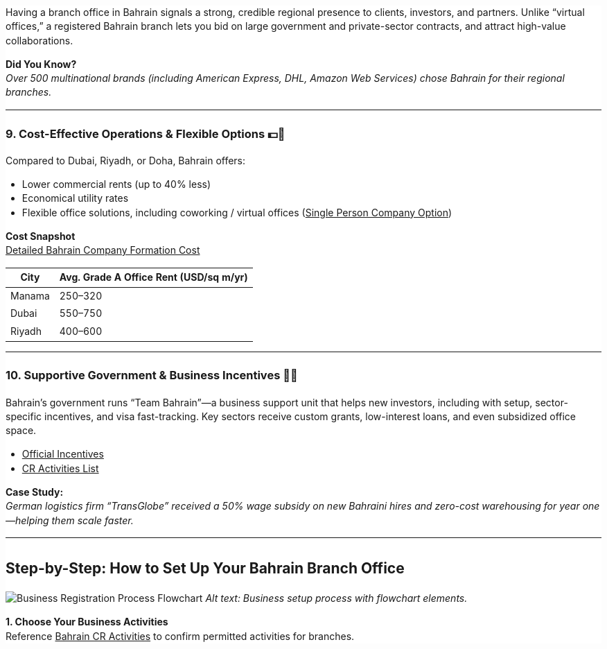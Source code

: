Having a branch office in Bahrain signals a strong, credible regional presence to clients, investors, and partners. Unlike “virtual offices,” a registered Bahrain branch lets you bid on large government and private-sector contracts, and attract high-value collaborations.

**Did You Know?**  
*Over 500 multinational brands (including American Express, DHL, Amazon Web Services) chose Bahrain for their regional branches.*

---

### 9. **Cost-Effective Operations & Flexible Options 💵🏢**

Compared to Dubai, Riyadh, or Doha, Bahrain offers:
- Lower commercial rents (up to 40% less)
- Economical utility rates
- Flexible office solutions, including coworking / virtual offices ([Single Person Company Option](https://keylinkbh.com/single-person-company-in-bahrain/))

**Cost Snapshot**  
[Detailed Bahrain Company Formation Cost](https://keylinkbh.com/bahrain-company-formation-cost/)

| City      | Avg. Grade A Office Rent (USD/sq m/yr) |
|-----------|---------------------------------------|
| Manama    | $250–$320                            |
| Dubai     | $550–$750                            |
| Riyadh    | $400–$600                            |

---

### 10. **Supportive Government & Business Incentives 🤝🎁**

Bahrain’s government runs “Team Bahrain”—a business support unit that helps new investors, including with setup, sector-specific incentives, and visa fast-tracking. Key sectors receive custom grants, low-interest loans, and even subsidized office space.

- [Official Incentives](https://www.bahrainedb.com/business-opportunities/)
- [CR Activities List](https://keylinkbh.com/bahrain-cr-activities/)

**Case Study:**  
*German logistics firm “TransGlobe” received a 50% wage subsidy on new Bahraini hires and zero-cost warehousing for year one—helping them scale faster.*

---

## Step-by-Step: How to Set Up Your Bahrain Branch Office

![Business Registration Process Flowchart](https://images.unsplash.com/photo-1556740758-90de374c12ad?fit=crop&w=600&q=80)
*Alt text: Business setup process with flowchart elements.*

**1. Choose Your Business Activities**  
Reference [Bahrain CR Activities](https://keylinkbh.com/bahrain-cr-activities/) to confirm permitted activities for branches.
